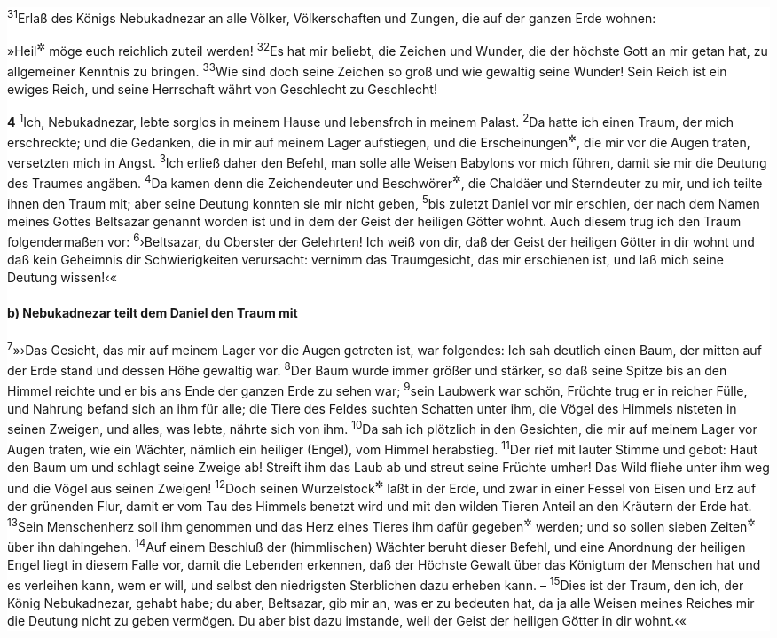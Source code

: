 <sup>31</sup>Erlaß des Königs Nebukadnezar an alle Völker, Völkerschaften und Zungen, die auf der ganzen Erde wohnen:

»Heil<sup title="oder: Wohlergehen">&#x2732;</sup> möge euch reichlich zuteil werden!
<sup>32</sup>Es hat mir beliebt, die Zeichen und Wunder, die der höchste Gott an mir getan hat, zu allgemeiner Kenntnis zu bringen.
<sup>33</sup>Wie sind doch seine Zeichen so groß und wie gewaltig seine Wunder! Sein Reich ist ein ewiges Reich, und seine Herrschaft währt von Geschlecht zu Geschlecht!

__4__
<sup>1</sup>Ich, Nebukadnezar, lebte sorglos in meinem Hause und lebensfroh in meinem Palast.
<sup>2</sup>Da hatte ich einen Traum, der mich erschreckte; und die Gedanken, die in mir auf meinem Lager aufstiegen, und die Erscheinungen<sup title="oder: Gesichte">&#x2732;</sup>, die mir vor die Augen traten, versetzten mich in Angst.
<sup>3</sup>Ich erließ daher den Befehl, man solle alle Weisen Babylons vor mich führen, damit sie mir die Deutung des Traumes angäben.
<sup>4</sup>Da kamen denn die Zeichendeuter und Beschwörer<sup title="oder: Zauberer">&#x2732;</sup>, die Chaldäer und Sterndeuter zu mir, und ich teilte ihnen den Traum mit; aber seine Deutung konnten sie mir nicht geben,
<sup>5</sup>bis zuletzt Daniel vor mir erschien, der nach dem Namen meines Gottes Beltsazar genannt worden ist und in dem der Geist der heiligen Götter wohnt. Auch diesem trug ich den Traum folgendermaßen vor:
<sup>6</sup>›Beltsazar, du Oberster der Gelehrten! Ich weiß von dir, daß der Geist der heiligen Götter in dir wohnt und daß kein Geheimnis dir Schwierigkeiten verursacht: vernimm das Traumgesicht, das mir erschienen ist, und laß mich seine Deutung wissen!‹«

#### b) Nebukadnezar teilt dem Daniel den Traum mit

<sup>7</sup>»›Das Gesicht, das mir auf meinem Lager vor die Augen getreten ist, war folgendes: Ich sah deutlich einen Baum, der mitten auf der Erde stand und dessen Höhe gewaltig war.
<sup>8</sup>Der Baum wurde immer größer und stärker, so daß seine Spitze bis an den Himmel reichte und er bis ans Ende der ganzen Erde zu sehen war;
<sup>9</sup>sein Laubwerk war schön, Früchte trug er in reicher Fülle, und Nahrung befand sich an ihm für alle; die Tiere des Feldes suchten Schatten unter ihm, die Vögel des Himmels nisteten in seinen Zweigen, und alles, was lebte, nährte sich von ihm.
<sup>10</sup>Da sah ich plötzlich in den Gesichten, die mir auf meinem Lager vor Augen traten, wie ein Wächter, nämlich ein heiliger (Engel), vom Himmel herabstieg.
<sup>11</sup>Der rief mit lauter Stimme und gebot: Haut den Baum um und schlagt seine Zweige ab! Streift ihm das Laub ab und streut seine Früchte umher! Das Wild fliehe unter ihm weg und die Vögel aus seinen Zweigen!
<sup>12</sup>Doch seinen Wurzelstock<sup title="= seine Hauptwurzel">&#x2732;</sup> laßt in der Erde, und zwar in einer Fessel von Eisen und Erz auf der grünenden Flur, damit er vom Tau des Himmels benetzt wird und mit den wilden Tieren Anteil an den Kräutern der Erde hat.
<sup>13</sup>Sein Menschenherz soll ihm genommen und das Herz eines Tieres ihm dafür gegeben<sup title="= eingesetzt">&#x2732;</sup> werden; und so sollen sieben Zeiten<sup title="= Jahre">&#x2732;</sup> über ihn dahingehen.
<sup>14</sup>Auf einem Beschluß der (himmlischen) Wächter beruht dieser Befehl, und eine Anordnung der heiligen Engel liegt in diesem Falle vor, damit die Lebenden erkennen, daß der Höchste Gewalt über das Königtum der Menschen hat und es verleihen kann, wem er will, und selbst den niedrigsten Sterblichen dazu erheben kann. –
<sup>15</sup>Dies ist der Traum, den ich, der König Nebukadnezar, gehabt habe; du aber, Beltsazar, gib mir an, was er zu bedeuten hat, da ja alle Weisen meines Reiches mir die Deutung nicht zu geben vermögen. Du aber bist dazu imstande, weil der Geist der heiligen Götter in dir wohnt.‹«
